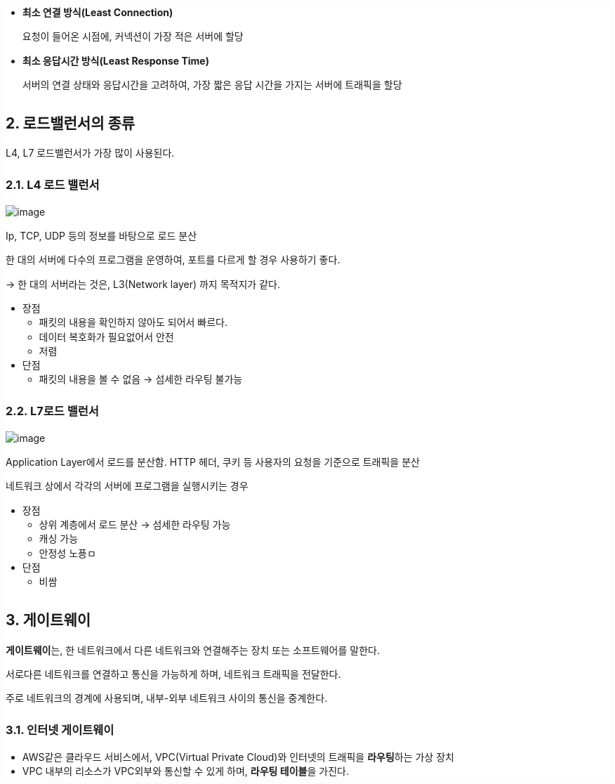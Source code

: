 - **최소 연결 방식(Least Connection)**
    
    요청이 들어온 시점에, 커넥션이 가장 적은 서버에 할당
    
- **최소 응답시간 방식(Least Response Time)**
    
    서버의 연결 상태와 응답시간을 고려하여, 가장 짧은 응답 시간을 가지는 서버에 트래픽을 할당
    

## 2. 로드밸런서의 종류

L4, L7 로드밸런서가 가장 많이 사용된다.

### 2.1. L4 로드 밸런서

<img width="731" alt="image" src="https://github.com/user-attachments/assets/99b1f676-5832-410c-a131-e4b89b25431a">

Ip, TCP, UDP 등의 정보를 바탕으로 로드 분산

한 대의 서버에 다수의 프로그램을 운영하여, 포트를 다르게 할 경우 사용하기 좋다.

→ 한 대의 서버라는 것은, L3(Network layer) 까지 목적지가 같다.

- 장점
    - 패킷의 내용을 확인하지 않아도 되어서 빠르다.
    - 데이터 복호화가 필요없어서 안전
    - 저렴
- 단점
    - 패킷의 내용을 볼 수 없음 → 섬세한 라우팅 불가능

### 2.2. L7로드 밸런서

<img width="769" alt="image" src="https://github.com/user-attachments/assets/89353a74-eacf-488d-916e-aaabfffbaca8">

Application Layer에서 로드를 분산함. HTTP 헤더, 쿠키 등 사용자의 요청을 기준으로 트래픽을 분산

네트워크 상에서 각각의 서버에 프로그램을 실행시키는 경우

- 장점
    - 상위 계층에서 로드 분산 → 섬세한 라우팅 가능
    - 캐싱 가능
    - 안정성 노픙ㅁ
- 단점
    - 비쌈

## 3. 게이트웨이

**게이트웨이**는, 한 네트워크에서 다른 네트워크와 연결해주는 장치 또는 소프트웨어를 말한다.

서로다른 네트워크를 연결하고 통신을 가능하게 하며, 네트워크 트래픽을 전달한다.

주로 네트워크의 경계에 사용되며, 내부-외부 네트워크 사이의 통신을 중계한다.

### 3.1. 인터넷 게이트웨이

- AWS같은 클라우드 서비스에서, VPC(Virtual Private Cloud)와 인터넷의 트래픽을 **라우팅**하는 가상 장치
- VPC 내부의 리소스가 VPC외부와 통신할 수 있게 하며, **라우팅 테이블**을 가진다.
